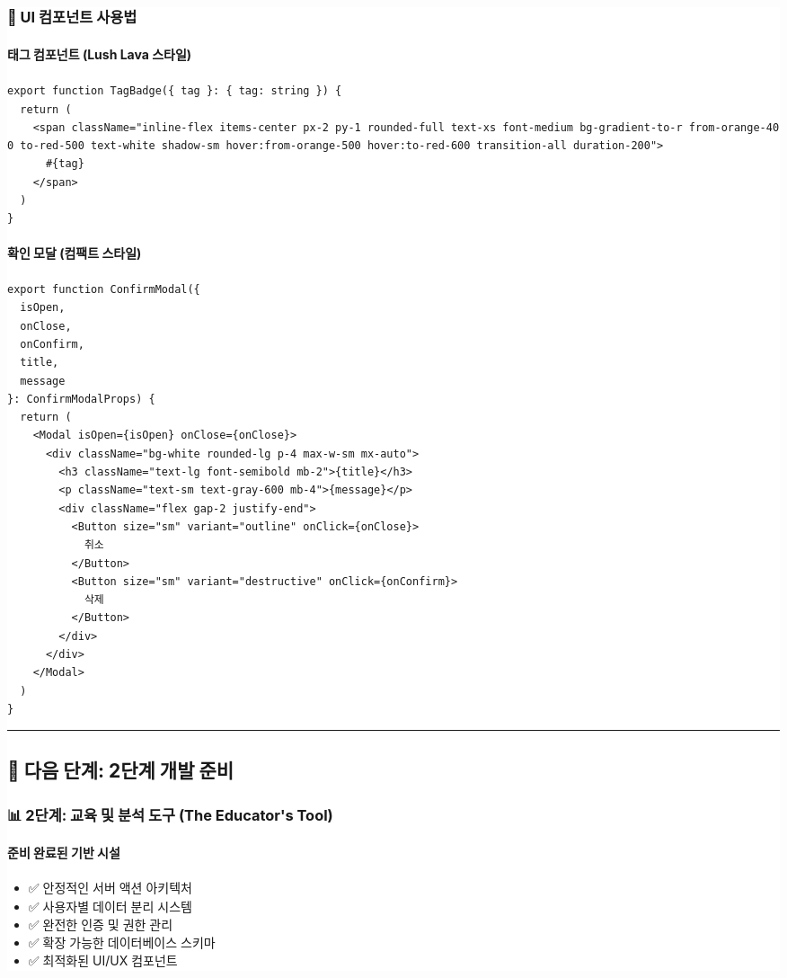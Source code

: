### 🎨 UI 컴포넌트 사용법

#### 태그 컴포넌트 (Lush Lava 스타일)
```tsx
export function TagBadge({ tag }: { tag: string }) {
  return (
    <span className="inline-flex items-center px-2 py-1 rounded-full text-xs font-medium bg-gradient-to-r from-orange-400 to-red-500 text-white shadow-sm hover:from-orange-500 hover:to-red-600 transition-all duration-200">
      #{tag}
    </span>
  )
}
```

#### 확인 모달 (컴팩트 스타일)
```tsx
export function ConfirmModal({ 
  isOpen, 
  onClose, 
  onConfirm, 
  title, 
  message 
}: ConfirmModalProps) {
  return (
    <Modal isOpen={isOpen} onClose={onClose}>
      <div className="bg-white rounded-lg p-4 max-w-sm mx-auto">
        <h3 className="text-lg font-semibold mb-2">{title}</h3>
        <p className="text-sm text-gray-600 mb-4">{message}</p>
        <div className="flex gap-2 justify-end">
          <Button size="sm" variant="outline" onClick={onClose}>
            취소
          </Button>
          <Button size="sm" variant="destructive" onClick={onConfirm}>
            삭제
          </Button>
        </div>
      </div>
    </Modal>
  )
}
```

---

## 🔄 다음 단계: 2단계 개발 준비

### 📊 2단계: 교육 및 분석 도구 (The Educator's Tool)

#### 준비 완료된 기반 시설
- ✅ 안정적인 서버 액션 아키텍처
- ✅ 사용자별 데이터 분리 시스템
- ✅ 완전한 인증 및 권한 관리
- ✅ 확장 가능한 데이터베이스 스키마
- ✅ 최적화된 UI/UX 컴포넌트
